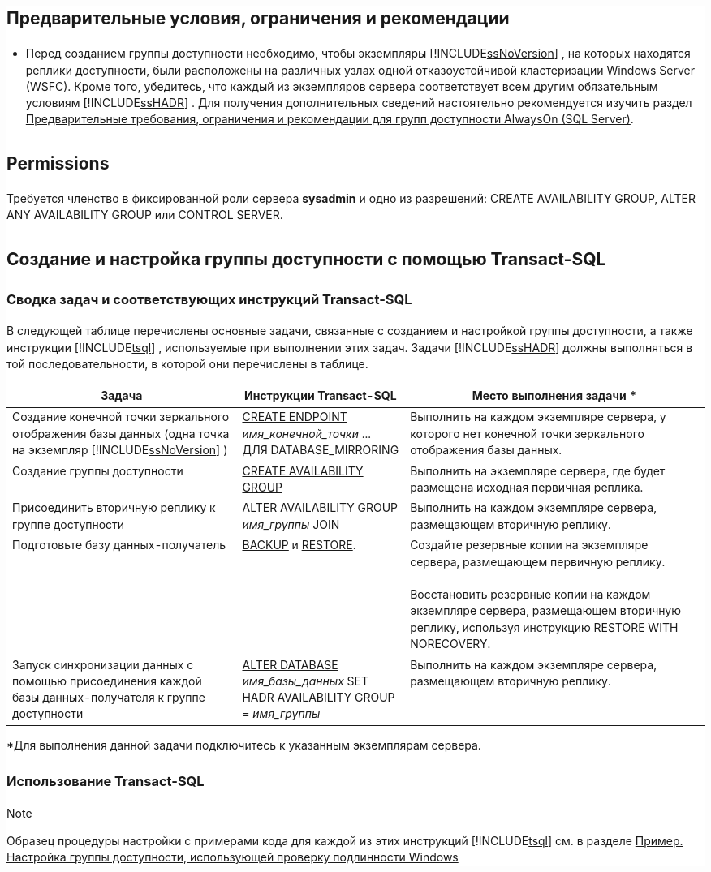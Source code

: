   
## <a name="prerequisites-restrictions-and-recommendations"></a><a name="PrerequisitesRestrictions"></a> Предварительные условия, ограничения и рекомендации  
  
-   Перед созданием группы доступности необходимо, чтобы экземпляры [!INCLUDE[ssNoVersion](../../../includes/ssnoversion-md.md)] , на которых находятся реплики доступности, были расположены на различных узлах одной отказоустойчивой кластеризации Windows Server (WSFC). Кроме того, убедитесь, что каждый из экземпляров сервера соответствует всем другим обязательным условиям [!INCLUDE[ssHADR](../../../includes/sshadr-md.md)] . Для получения дополнительных сведений настоятельно рекомендуется изучить раздел [Предварительные требования, ограничения и рекомендации для групп доступности AlwaysOn (SQL Server)](../../../database-engine/availability-groups/windows/prereqs-restrictions-recommendations-always-on-availability.md).  
  
  
##  <a name="permissions"></a><a name="Permissions"></a> Permissions  
 Требуется членство в фиксированной роли сервера **sysadmin** и одно из разрешений: CREATE AVAILABILITY GROUP, ALTER ANY AVAILABILITY GROUP или CONTROL SERVER.  
  
##  <a name="using-transact-sql-to-create-and-configure-an-availability-group"></a><a name="TsqlProcedure"></a> Создание и настройка группы доступности с помощью Transact-SQL 

###  <a name="summary-of-tasks-and-corresponding-transact-sql-statements"></a><a name="SummaryTsqlStatements"></a> Сводка задач и соответствующих инструкций Transact-SQL  
 В следующей таблице перечислены основные задачи, связанные с созданием и настройкой группы доступности, а также инструкции [!INCLUDE[tsql](../../../includes/tsql-md.md)] , используемые при выполнении этих задач. Задачи [!INCLUDE[ssHADR](../../../includes/sshadr-md.md)] должны выполняться в той последовательности, в которой они перечислены в таблице.  
  
|Задача|Инструкции Transact-SQL|Место выполнения задачи **&#42;**|  
|----------|----------------------------------|---------------------------------|  
|Создание конечной точки зеркального отображения базы данных (одна точка на экземпляр [!INCLUDE[ssNoVersion](../../../includes/ssnoversion-md.md)] )|[CREATE ENDPOINT](../../../t-sql/statements/create-endpoint-transact-sql.md) *имя_конечной_точки* ... ДЛЯ DATABASE_MIRRORING|Выполнить на каждом экземпляре сервера, у которого нет конечной точки зеркального отображения базы данных.|  
|Создание группы доступности|[CREATE AVAILABILITY GROUP](../../../t-sql/statements/create-availability-group-transact-sql.md)|Выполнить на экземпляре сервера, где будет размещена исходная первичная реплика.|  
|Присоединить вторичную реплику к группе доступности|[ALTER AVAILABILITY GROUP](../../../database-engine/availability-groups/windows/join-a-secondary-replica-to-an-availability-group-sql-server.md) *имя_группы* JOIN|Выполнить на каждом экземпляре сервера, размещающем вторичную реплику.|  
|Подготовьте базу данных-получатель|[BACKUP](../../../t-sql/statements/backup-transact-sql.md) и [RESTORE](../../../t-sql/statements/restore-statements-transact-sql.md).|Создайте резервные копии на экземпляре сервера, размещающем первичную реплику.<br /><br /> Восстановить резервные копии на каждом экземпляре сервера, размещающем вторичную реплику, используя инструкцию RESTORE WITH NORECOVERY.|  
|Запуск синхронизации данных с помощью присоединения каждой базы данных-получателя к группе доступности|[ALTER DATABASE](../../../t-sql/statements/alter-database-transact-sql-set-hadr.md) *имя_базы_данных* SET HADR AVAILABILITY GROUP = *имя_группы*|Выполнить на каждом экземпляре сервера, размещающем вторичную реплику.|  
  
 *Для выполнения данной задачи подключитесь к указанным экземплярам сервера.   
 
### <a name="using-transact-sql"></a>Использование Transact-SQL 
> [!NOTE]  
>  Образец процедуры настройки с примерами кода для каждой из этих инструкций [!INCLUDE[tsql](../../../includes/tsql-md.md)] см. в разделе [Пример. Настройка группы доступности, использующей проверку подлинности Windows](#ExampleConfigAGWinAuth)  
  